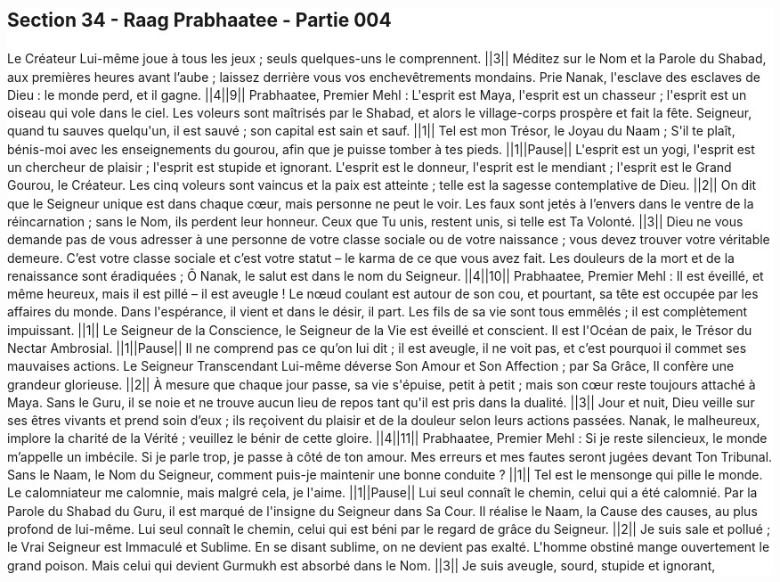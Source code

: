 ## Section 34 - Raag Prabhaatee - Partie 004

Le Créateur Lui-même joue à tous les jeux ; seuls quelques-uns le comprennent. ||3||
Méditez sur le Nom et la Parole du Shabad, aux premières heures avant l’aube ; laissez derrière vous vos enchevêtrements mondains.
Prie Nanak, l'esclave des esclaves de Dieu : le monde perd, et il gagne. ||4||9||
Prabhaatee, Premier Mehl :
L'esprit est Maya, l'esprit est un chasseur ; l'esprit est un oiseau qui vole dans le ciel.
Les voleurs sont maîtrisés par le Shabad, et alors le village-corps prospère et fait la fête.
Seigneur, quand tu sauves quelqu'un, il est sauvé ; son capital est sain et sauf. ||1||
Tel est mon Trésor, le Joyau du Naam ;
S'il te plaît, bénis-moi avec les enseignements du gourou, afin que je puisse tomber à tes pieds. ||1||Pause||
L'esprit est un yogi, l'esprit est un chercheur de plaisir ; l'esprit est stupide et ignorant.
L'esprit est le donneur, l'esprit est le mendiant ; l'esprit est le Grand Gourou, le Créateur.
Les cinq voleurs sont vaincus et la paix est atteinte ; telle est la sagesse contemplative de Dieu. ||2||
On dit que le Seigneur unique est dans chaque cœur, mais personne ne peut le voir.
Les faux sont jetés à l’envers dans le ventre de la réincarnation ; sans le Nom, ils perdent leur honneur.
Ceux que Tu unis, restent unis, si telle est Ta Volonté. ||3||
Dieu ne vous demande pas de vous adresser à une personne de votre classe sociale ou de votre naissance ; vous devez trouver votre véritable demeure.
C’est votre classe sociale et c’est votre statut – le karma de ce que vous avez fait.
Les douleurs de la mort et de la renaissance sont éradiquées ; Ô Nanak, le salut est dans le nom du Seigneur. ||4||10||
Prabhaatee, Premier Mehl :
Il est éveillé, et même heureux, mais il est pillé – il est aveugle !
Le nœud coulant est autour de son cou, et pourtant, sa tête est occupée par les affaires du monde.
Dans l'espérance, il vient et dans le désir, il part.
Les fils de sa vie sont tous emmêlés ; il est complètement impuissant. ||1||
Le Seigneur de la Conscience, le Seigneur de la Vie est éveillé et conscient.
Il est l'Océan de paix, le Trésor du Nectar Ambrosial. ||1||Pause||
Il ne comprend pas ce qu’on lui dit ; il est aveugle, il ne voit pas, et c’est pourquoi il commet ses mauvaises actions.
Le Seigneur Transcendant Lui-même déverse Son Amour et Son Affection ; par Sa Grâce, Il confère une grandeur glorieuse. ||2||
À mesure que chaque jour passe, sa vie s'épuise, petit à petit ; mais son cœur reste toujours attaché à Maya.
Sans le Guru, il se noie et ne trouve aucun lieu de repos tant qu'il est pris dans la dualité. ||3||
Jour et nuit, Dieu veille sur ses êtres vivants et prend soin d’eux ; ils reçoivent du plaisir et de la douleur selon leurs actions passées.
Nanak, le malheureux, implore la charité de la Vérité ; veuillez le bénir de cette gloire. ||4||11||
Prabhaatee, Premier Mehl :
Si je reste silencieux, le monde m’appelle un imbécile.
Si je parle trop, je passe à côté de ton amour.
Mes erreurs et mes fautes seront jugées devant Ton Tribunal.
Sans le Naam, le Nom du Seigneur, comment puis-je maintenir une bonne conduite ? ||1||
Tel est le mensonge qui pille le monde.
Le calomniateur me calomnie, mais malgré cela, je l'aime. ||1||Pause||
Lui seul connaît le chemin, celui qui a été calomnié.
Par la Parole du Shabad du Guru, il est marqué de l'insigne du Seigneur dans Sa Cour.
Il réalise le Naam, la Cause des causes, au plus profond de lui-même.
Lui seul connaît le chemin, celui qui est béni par le regard de grâce du Seigneur. ||2||
Je suis sale et pollué ; le Vrai Seigneur est Immaculé et Sublime.
En se disant sublime, on ne devient pas exalté.
L'homme obstiné mange ouvertement le grand poison.
Mais celui qui devient Gurmukh est absorbé dans le Nom. ||3||
Je suis aveugle, sourd, stupide et ignorant,
